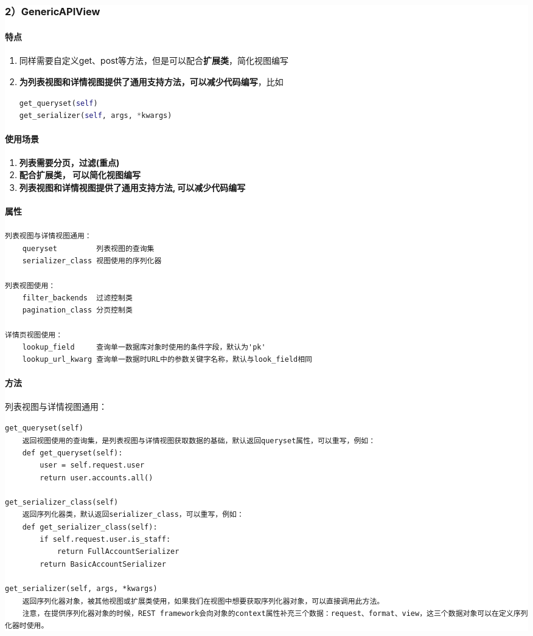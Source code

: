 
### 2）GenericAPIView

#### 特点

1. 同样需要自定义get、post等方法，但是可以配合**扩展类**，简化视图编写

2. **为列表视图和详情视图提供了通用支持方法，可以减少代码编写**，比如

   ```python
   get_queryset(self)
   get_serializer(self, args, *kwargs) 
   ```
####  使用场景

1. **列表需要分页，过滤(重点)**
2. **配合扩展类，  可以简化视图编写**
3. **列表视图和详情视图提供了通用支持方法, 可以减少代码编写**

#### 属性

```
列表视图与详情视图通用：
    queryset         列表视图的查询集
    serializer_class 视图使用的序列化器

列表视图使用：
	filter_backends  过滤控制类
    pagination_class 分页控制类
    
详情页视图使用：
    lookup_field     查询单一数据库对象时使用的条件字段，默认为'pk'
    lookup_url_kwarg 查询单一数据时URL中的参数关键字名称，默认与look_field相同
```

#### 方法

列表视图与详情视图通用：

    get_queryset(self)
        返回视图使用的查询集，是列表视图与详情视图获取数据的基础，默认返回queryset属性，可以重写，例如：
        def get_queryset(self):
            user = self.request.user
            return user.accounts.all()
            
    get_serializer_class(self)
        返回序列化器类，默认返回serializer_class，可以重写，例如：
        def get_serializer_class(self):
            if self.request.user.is_staff:
                return FullAccountSerializer
            return BasicAccountSerializer
            
    get_serializer(self, args, *kwargs)
        返回序列化器对象，被其他视图或扩展类使用，如果我们在视图中想要获取序列化器对象，可以直接调用此方法。
        注意，在提供序列化器对象的时候，REST framework会向对象的context属性补充三个数据：request、format、view，这三个数据对象可以在定义序列化器时使用。
